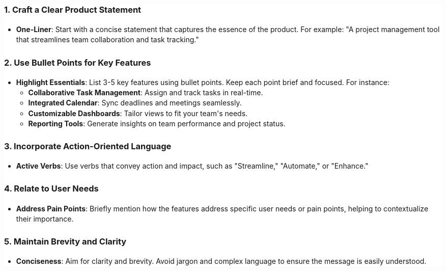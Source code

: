 ### 1. **Craft a Clear Product Statement**
   - **One-Liner**: Start with a concise statement that captures the essence of the product. For example: "A project management tool that streamlines team collaboration and task tracking."

### 2. **Use Bullet Points for Key Features**
   - **Highlight Essentials**: List 3-5 key features using bullet points. Keep each point brief and focused. For instance:
     - **Collaborative Task Management**: Assign and track tasks in real-time.
     - **Integrated Calendar**: Sync deadlines and meetings seamlessly.
     - **Customizable Dashboards**: Tailor views to fit your team's needs.
     - **Reporting Tools**: Generate insights on team performance and project status.

### 3. **Incorporate Action-Oriented Language**
   - **Active Verbs**: Use verbs that convey action and impact, such as "Streamline," "Automate," or "Enhance."

### 4. **Relate to User Needs**
   - **Address Pain Points**: Briefly mention how the features address specific user needs or pain points, helping to contextualize their importance.

### 5. **Maintain Brevity and Clarity**
   - **Conciseness**: Aim for clarity and brevity. Avoid jargon and complex language to ensure the message is easily understood.
